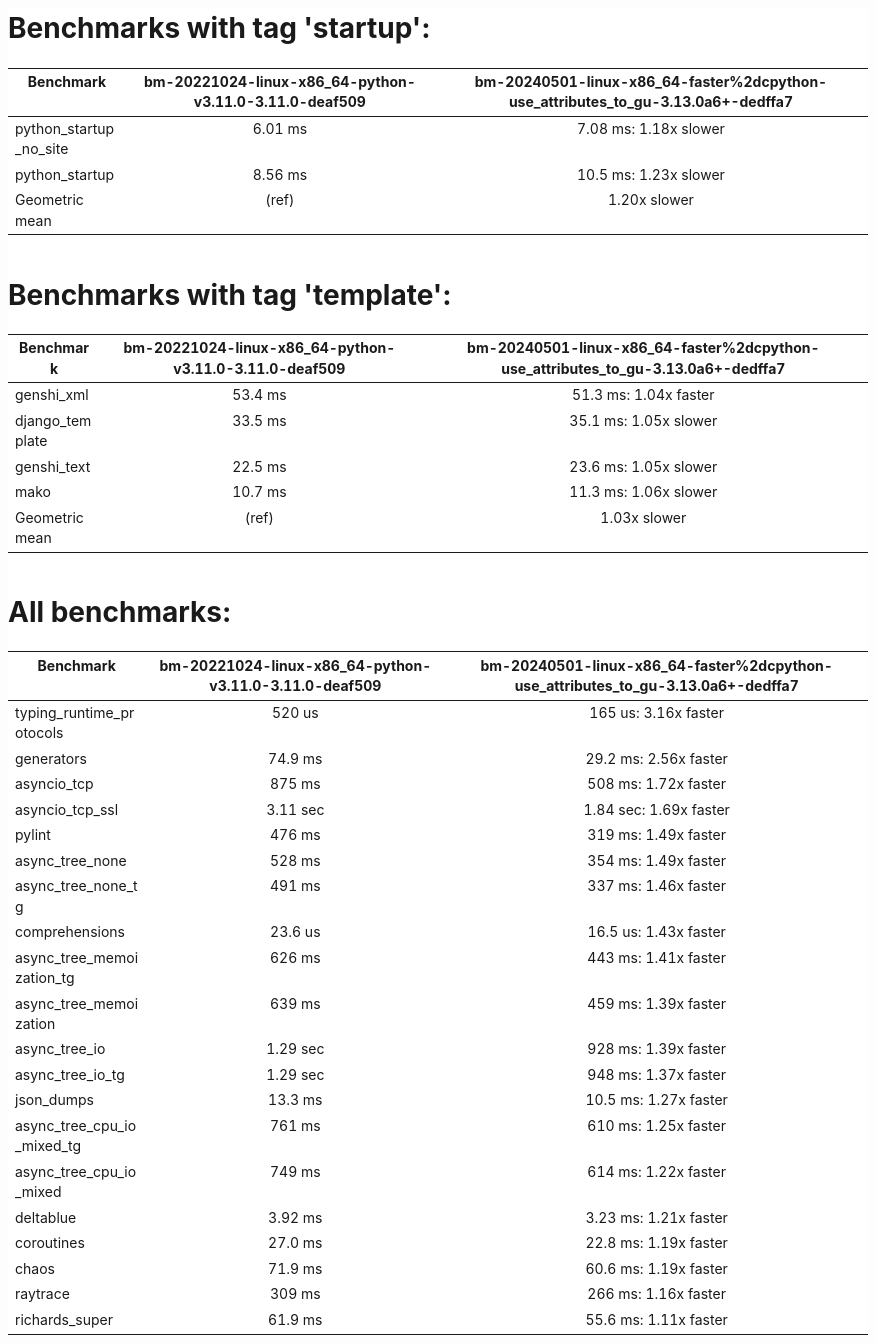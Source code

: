 Benchmarks with tag 'startup':
==============================

| Benchmark              | bm-20221024-linux-x86_64-python-v3.11.0-3.11.0-deaf509 | bm-20240501-linux-x86_64-faster%2dcpython-use_attributes_to_gu-3.13.0a6+-dedffa7 |
|------------------------|:------------------------------------------------------:|:--------------------------------------------------------------------------------:|
| python_startup_no_site | 6.01 ms                                                | 7.08 ms: 1.18x slower                                                            |
| python_startup         | 8.56 ms                                                | 10.5 ms: 1.23x slower                                                            |
| Geometric mean         | (ref)                                                  | 1.20x slower                                                                     |

Benchmarks with tag 'template':
===============================

| Benchmark       | bm-20221024-linux-x86_64-python-v3.11.0-3.11.0-deaf509 | bm-20240501-linux-x86_64-faster%2dcpython-use_attributes_to_gu-3.13.0a6+-dedffa7 |
|-----------------|:------------------------------------------------------:|:--------------------------------------------------------------------------------:|
| genshi_xml      | 53.4 ms                                                | 51.3 ms: 1.04x faster                                                            |
| django_template | 33.5 ms                                                | 35.1 ms: 1.05x slower                                                            |
| genshi_text     | 22.5 ms                                                | 23.6 ms: 1.05x slower                                                            |
| mako            | 10.7 ms                                                | 11.3 ms: 1.06x slower                                                            |
| Geometric mean  | (ref)                                                  | 1.03x slower                                                                     |

All benchmarks:
===============

| Benchmark                  | bm-20221024-linux-x86_64-python-v3.11.0-3.11.0-deaf509 | bm-20240501-linux-x86_64-faster%2dcpython-use_attributes_to_gu-3.13.0a6+-dedffa7 |
|----------------------------|:------------------------------------------------------:|:--------------------------------------------------------------------------------:|
| typing_runtime_protocols   | 520 us                                                 | 165 us: 3.16x faster                                                             |
| generators                 | 74.9 ms                                                | 29.2 ms: 2.56x faster                                                            |
| asyncio_tcp                | 875 ms                                                 | 508 ms: 1.72x faster                                                             |
| asyncio_tcp_ssl            | 3.11 sec                                               | 1.84 sec: 1.69x faster                                                           |
| pylint                     | 476 ms                                                 | 319 ms: 1.49x faster                                                             |
| async_tree_none            | 528 ms                                                 | 354 ms: 1.49x faster                                                             |
| async_tree_none_tg         | 491 ms                                                 | 337 ms: 1.46x faster                                                             |
| comprehensions             | 23.6 us                                                | 16.5 us: 1.43x faster                                                            |
| async_tree_memoization_tg  | 626 ms                                                 | 443 ms: 1.41x faster                                                             |
| async_tree_memoization     | 639 ms                                                 | 459 ms: 1.39x faster                                                             |
| async_tree_io              | 1.29 sec                                               | 928 ms: 1.39x faster                                                             |
| async_tree_io_tg           | 1.29 sec                                               | 948 ms: 1.37x faster                                                             |
| json_dumps                 | 13.3 ms                                                | 10.5 ms: 1.27x faster                                                            |
| async_tree_cpu_io_mixed_tg | 761 ms                                                 | 610 ms: 1.25x faster                                                             |
| async_tree_cpu_io_mixed    | 749 ms                                                 | 614 ms: 1.22x faster                                                             |
| deltablue                  | 3.92 ms                                                | 3.23 ms: 1.21x faster                                                            |
| coroutines                 | 27.0 ms                                                | 22.8 ms: 1.19x faster                                                            |
| chaos                      | 71.9 ms                                                | 60.6 ms: 1.19x faster                                                            |
| raytrace                   | 309 ms                                                 | 266 ms: 1.16x faster                                                             |
| richards_super             | 61.9 ms                                                | 55.6 ms: 1.11x faster                                                            |